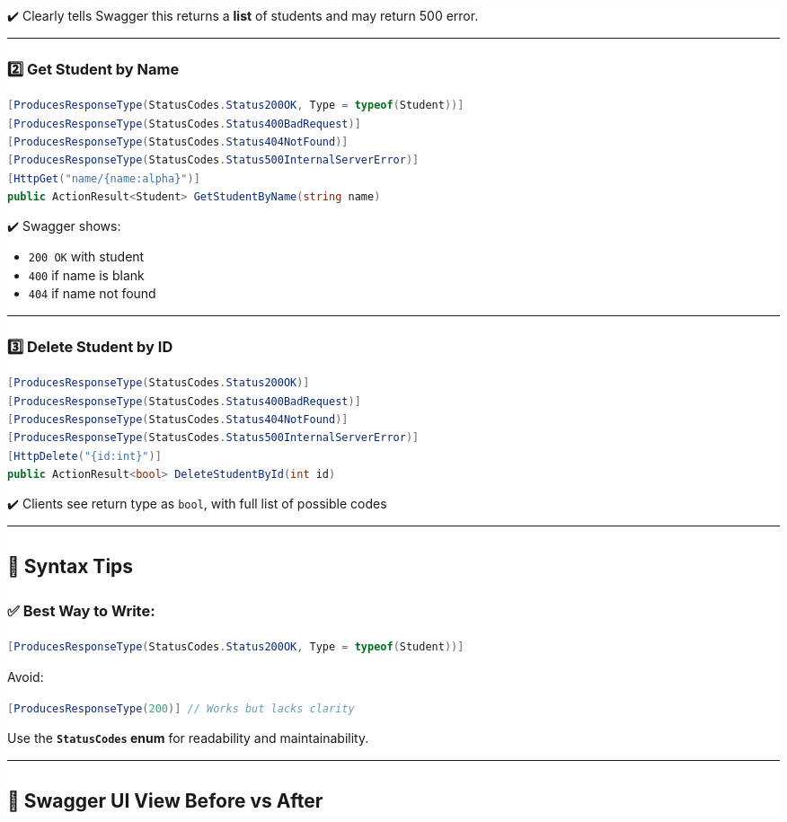 ✔️ Clearly tells Swagger this returns a **list** of students and may return 500 error.

---

### 2️⃣ Get Student by Name

```csharp
[ProducesResponseType(StatusCodes.Status200OK, Type = typeof(Student))]
[ProducesResponseType(StatusCodes.Status400BadRequest)]
[ProducesResponseType(StatusCodes.Status404NotFound)]
[ProducesResponseType(StatusCodes.Status500InternalServerError)]
[HttpGet("name/{name:alpha}")]
public ActionResult<Student> GetStudentByName(string name)
```

✔️ Swagger shows:

* `200 OK` with student
* `400` if name is blank
* `404` if name not found

---

### 3️⃣ Delete Student by ID

```csharp
[ProducesResponseType(StatusCodes.Status200OK)]
[ProducesResponseType(StatusCodes.Status400BadRequest)]
[ProducesResponseType(StatusCodes.Status404NotFound)]
[ProducesResponseType(StatusCodes.Status500InternalServerError)]
[HttpDelete("{id:int}")]
public ActionResult<bool> DeleteStudentById(int id)
```

✔️ Clients see return type as `bool`, with full list of possible codes

---

## 📄 Syntax Tips

### ✅ Best Way to Write:

```csharp
[ProducesResponseType(StatusCodes.Status200OK, Type = typeof(Student))]
```

Avoid:

```csharp
[ProducesResponseType(200)] // Works but lacks clarity
```

Use the **`StatusCodes` enum** for readability and maintainability.

---

## 🧪 Swagger UI View Before vs After

